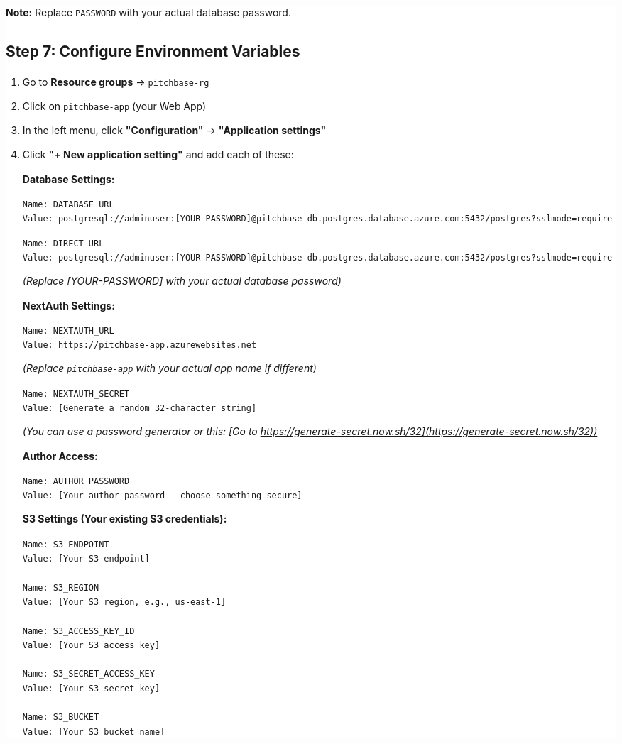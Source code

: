 **Note:** Replace `PASSWORD` with your actual database password.

## Step 7: Configure Environment Variables

1. Go to **Resource groups** → `pitchbase-rg`
2. Click on `pitchbase-app` (your Web App)
3. In the left menu, click **"Configuration"** → **"Application settings"**
4. Click **"+ New application setting"** and add each of these:

   **Database Settings:**
   ```
   Name: DATABASE_URL
   Value: postgresql://adminuser:[YOUR-PASSWORD]@pitchbase-db.postgres.database.azure.com:5432/postgres?sslmode=require
   ```
   
   ```
   Name: DIRECT_URL
   Value: postgresql://adminuser:[YOUR-PASSWORD]@pitchbase-db.postgres.database.azure.com:5432/postgres?sslmode=require
   ```
   *(Replace [YOUR-PASSWORD] with your actual database password)*

   **NextAuth Settings:**
   ```
   Name: NEXTAUTH_URL
   Value: https://pitchbase-app.azurewebsites.net
   ```
   *(Replace `pitchbase-app` with your actual app name if different)*
   
   ```
   Name: NEXTAUTH_SECRET
   Value: [Generate a random 32-character string]
   ```
   *(You can use a password generator or this: [Go to https://generate-secret.now.sh/32](https://generate-secret.now.sh/32))*

   **Author Access:**
   ```
   Name: AUTHOR_PASSWORD
   Value: [Your author password - choose something secure]
   ```

   **S3 Settings (Your existing S3 credentials):**
   ```
   Name: S3_ENDPOINT
   Value: [Your S3 endpoint]
   
   Name: S3_REGION
   Value: [Your S3 region, e.g., us-east-1]
   
   Name: S3_ACCESS_KEY_ID
   Value: [Your S3 access key]
   
   Name: S3_SECRET_ACCESS_KEY
   Value: [Your S3 secret key]
   
   Name: S3_BUCKET
   Value: [Your S3 bucket name]
   ```
